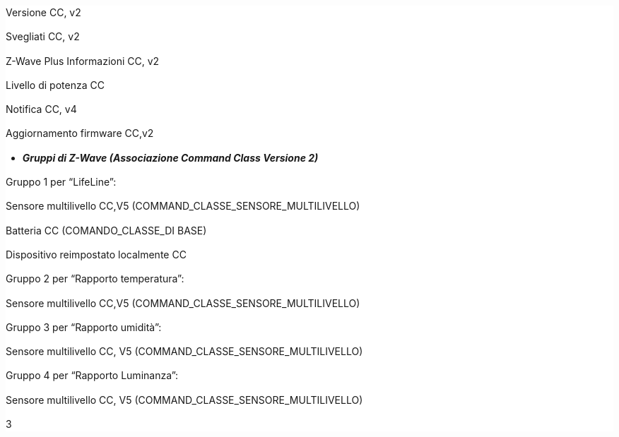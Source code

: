 Versione CC, v2

Svegliati CC, v2

Z-Wave Plus Informazioni CC, v2

Livello di potenza CC

Notifica CC, v4

Aggiornamento firmware CC,v2

-   _**Gruppi di Z-Wave (Associazione Command Class Versione 2)**_

Gruppo 1 per “LifeLine”:

Sensore multilivello CC,V5 (COMMAND_CLASSE_SENSORE_MULTILIVELLO)

Batteria CC (COMANDO_CLASSE_DI BASE)

Dispositivo reimpostato localmente CC

Gruppo 2 per “Rapporto temperatura”:

Sensore multilivello CC,V5 (COMMAND_CLASSE_SENSORE_MULTILIVELLO)

Gruppo 3 per “Rapporto umidità”:

Sensore multilivello CC, V5 (COMMAND_CLASSE_SENSORE_MULTILIVELLO)

Gruppo 4 per “Rapporto Luminanza”:

Sensore multilivello CC, V5 (COMMAND_CLASSE_SENSORE_MULTILIVELLO)

3
